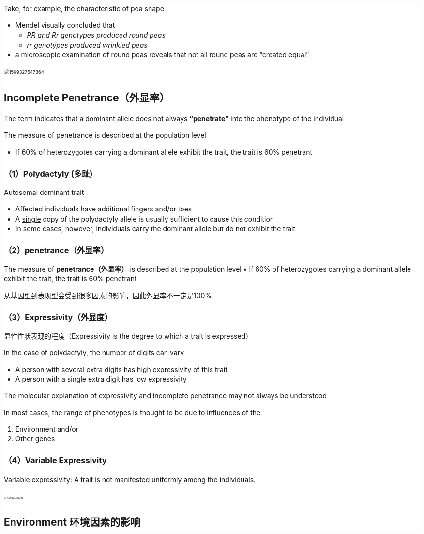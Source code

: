 Take, for example, the characteristic of pea shape 

+ Mendel visually concluded that 
  + *RR* *and* *Rr* *genotypes produced round peas* 
  + *rr* *genotypes produced wrinkled peas*
+  a microscopic examination of round peas reveals that not all round peas are “created equal”

<img src="https://20190531-1259353497.cos.ap-guangzhou.myqcloud.com/1569327547364.png" alt="1569327547364" style="zoom:67%;" />

## Incomplete Penetrance（外显率）

The term indicates that a dominant allele does <u>not always **“penetrate”**</u> into the phenotype of the individual

The measure of penetrance is described at the population level 

+ If 60% of heterozygotes carrying a dominant allele exhibit the trait, the trait is 60% penetrant

### （1）Polydactyly (多趾)

Autosomal dominant trait

+ Affected individuals have <u>additional fingers</u> and/or toes
+ A <u>single</u> copy of the polydactyly allele is usually sufficient to cause this condition
+ In some cases, however, individuals <u>carry the dominant allele but do not exhibit the trait</u>

### **（2）penetrance（外显率）**

The measure of **penetrance（外显率）** is described at the population level
• If 60% of heterozygotes carrying a dominant allele exhibit the trait, the trait is 60% penetrant

从基因型到表现型会受到很多因素的影响，因此外显率不一定是100%

### （3）Expressivity（外显度）

显性性状表现的程度（Expressivity is the degree to which a trait is expressed）

<u>In the case of polydactyly</u>, the number of digits can vary

+ A person with several extra digits has high expressivity of this trait
+ A person with a single extra digit has low expressivity

The molecular explanation of expressivity and incomplete penetrance may not always be understood 

In most cases, the range of phenotypes is thought to be due to influences of the

1. Environment and/or
1. Other genes

### （4）Variable Expressivity

Variable expressivity: A trait is not manifested uniformly among the individuals.

<img src="https://20190531-1259353497.cos.ap-guangzhou.myqcloud.com/1569328319395.png" alt="1569328319395" style="zoom:33%;" />

## Environment 环境因素的影响
